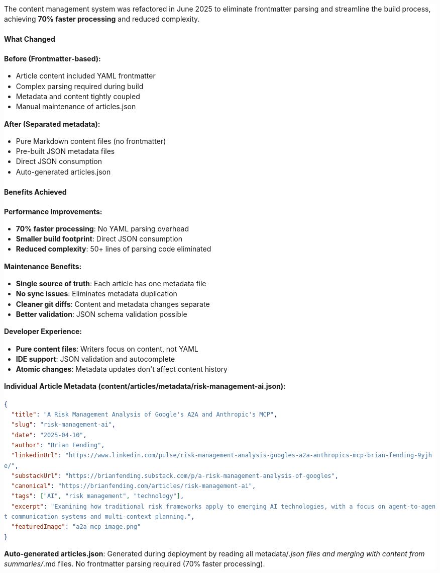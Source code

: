 The content management system was refactored in June 2025 to eliminate frontmatter parsing and streamline the build process, achieving **70% faster processing** and reduced complexity.

#### What Changed

**Before (Frontmatter-based):**
- Article content included YAML frontmatter
- Complex parsing required during build
- Metadata and content tightly coupled
- Manual maintenance of articles.json

**After (Separated metadata):**
- Pure Markdown content files (no frontmatter)
- Pre-built JSON metadata files
- Direct JSON consumption
- Auto-generated articles.json

#### Benefits Achieved

**Performance Improvements:**
- **70% faster processing**: No YAML parsing overhead
- **Smaller build footprint**: Direct JSON consumption
- **Reduced complexity**: 50+ lines of parsing code eliminated

**Maintenance Benefits:**
- **Single source of truth**: Each article has one metadata file
- **No sync issues**: Eliminates metadata duplication
- **Cleaner git diffs**: Content and metadata changes separate
- **Better validation**: JSON schema validation possible

**Developer Experience:**
- **Pure content files**: Writers focus on content, not YAML
- **IDE support**: JSON validation and autocomplete
- **Atomic changes**: Metadata updates don't affect content history

**Individual Article Metadata (content/articles/metadata/risk-management-ai.json):**
```json
{
  "title": "A Risk Management Analysis of Google's A2A and Anthropic's MCP",
  "slug": "risk-management-ai",
  "date": "2025-04-10",
  "author": "Brian Fending",
  "linkedinUrl": "https://www.linkedin.com/pulse/risk-management-analysis-googles-a2a-anthropics-mcp-brian-fending-9yjhe/",
  "substackUrl": "https://brianfending.substack.com/p/a-risk-management-analysis-of-googles",
  "canonical": "https://brianfending.com/articles/risk-management-ai",
  "tags": ["AI", "risk management", "technology"],
  "excerpt": "Examining how traditional risk frameworks apply to emerging AI technologies, with a focus on agent-to-agent communication systems and multi-context planning.",
  "featuredImage": "a2a_mcp_image.png"
}
```

**Auto-generated articles.json**: Generated during deployment by reading all metadata/*.json files and merging with content from summaries/*.md files. No frontmatter parsing required (70% faster processing).
